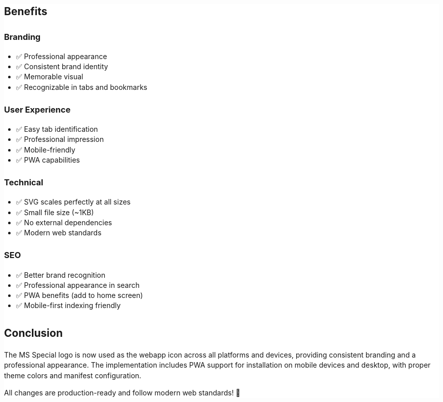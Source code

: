 ## Benefits

### Branding
- ✅ Professional appearance
- ✅ Consistent brand identity
- ✅ Memorable visual
- ✅ Recognizable in tabs and bookmarks

### User Experience
- ✅ Easy tab identification
- ✅ Professional impression
- ✅ Mobile-friendly
- ✅ PWA capabilities

### Technical
- ✅ SVG scales perfectly at all sizes
- ✅ Small file size (~1KB)
- ✅ No external dependencies
- ✅ Modern web standards

### SEO
- ✅ Better brand recognition
- ✅ Professional appearance in search
- ✅ PWA benefits (add to home screen)
- ✅ Mobile-first indexing friendly

## Conclusion

The MS Special logo is now used as the webapp icon across all platforms and devices, providing consistent branding and a professional appearance. The implementation includes PWA support for installation on mobile devices and desktop, with proper theme colors and manifest configuration.

All changes are production-ready and follow modern web standards! 🚀
